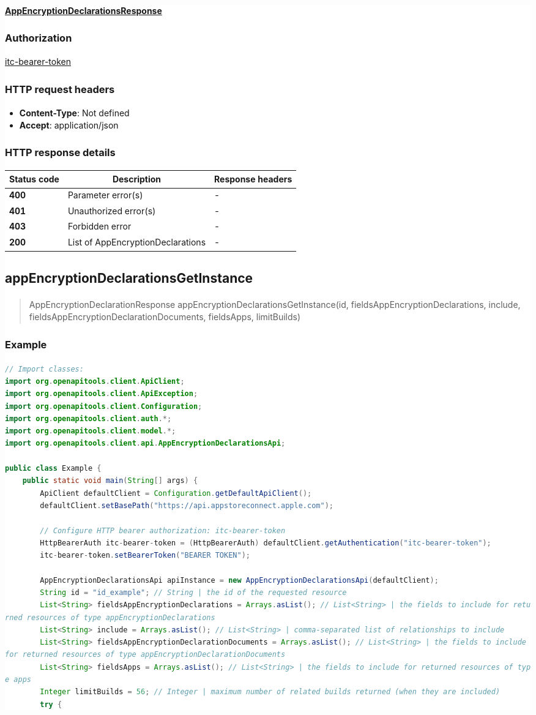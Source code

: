 [**AppEncryptionDeclarationsResponse**](AppEncryptionDeclarationsResponse.md)

### Authorization

[itc-bearer-token](../README.md#itc-bearer-token)

### HTTP request headers

- **Content-Type**: Not defined
- **Accept**: application/json

### HTTP response details
| Status code | Description | Response headers |
|-------------|-------------|------------------|
| **400** | Parameter error(s) |  -  |
| **401** | Unauthorized error(s) |  -  |
| **403** | Forbidden error |  -  |
| **200** | List of AppEncryptionDeclarations |  -  |


## appEncryptionDeclarationsGetInstance

> AppEncryptionDeclarationResponse appEncryptionDeclarationsGetInstance(id, fieldsAppEncryptionDeclarations, include, fieldsAppEncryptionDeclarationDocuments, fieldsApps, limitBuilds)



### Example

```java
// Import classes:
import org.openapitools.client.ApiClient;
import org.openapitools.client.ApiException;
import org.openapitools.client.Configuration;
import org.openapitools.client.auth.*;
import org.openapitools.client.model.*;
import org.openapitools.client.api.AppEncryptionDeclarationsApi;

public class Example {
    public static void main(String[] args) {
        ApiClient defaultClient = Configuration.getDefaultApiClient();
        defaultClient.setBasePath("https://api.appstoreconnect.apple.com");
        
        // Configure HTTP bearer authorization: itc-bearer-token
        HttpBearerAuth itc-bearer-token = (HttpBearerAuth) defaultClient.getAuthentication("itc-bearer-token");
        itc-bearer-token.setBearerToken("BEARER TOKEN");

        AppEncryptionDeclarationsApi apiInstance = new AppEncryptionDeclarationsApi(defaultClient);
        String id = "id_example"; // String | the id of the requested resource
        List<String> fieldsAppEncryptionDeclarations = Arrays.asList(); // List<String> | the fields to include for returned resources of type appEncryptionDeclarations
        List<String> include = Arrays.asList(); // List<String> | comma-separated list of relationships to include
        List<String> fieldsAppEncryptionDeclarationDocuments = Arrays.asList(); // List<String> | the fields to include for returned resources of type appEncryptionDeclarationDocuments
        List<String> fieldsApps = Arrays.asList(); // List<String> | the fields to include for returned resources of type apps
        Integer limitBuilds = 56; // Integer | maximum number of related builds returned (when they are included)
        try {
```